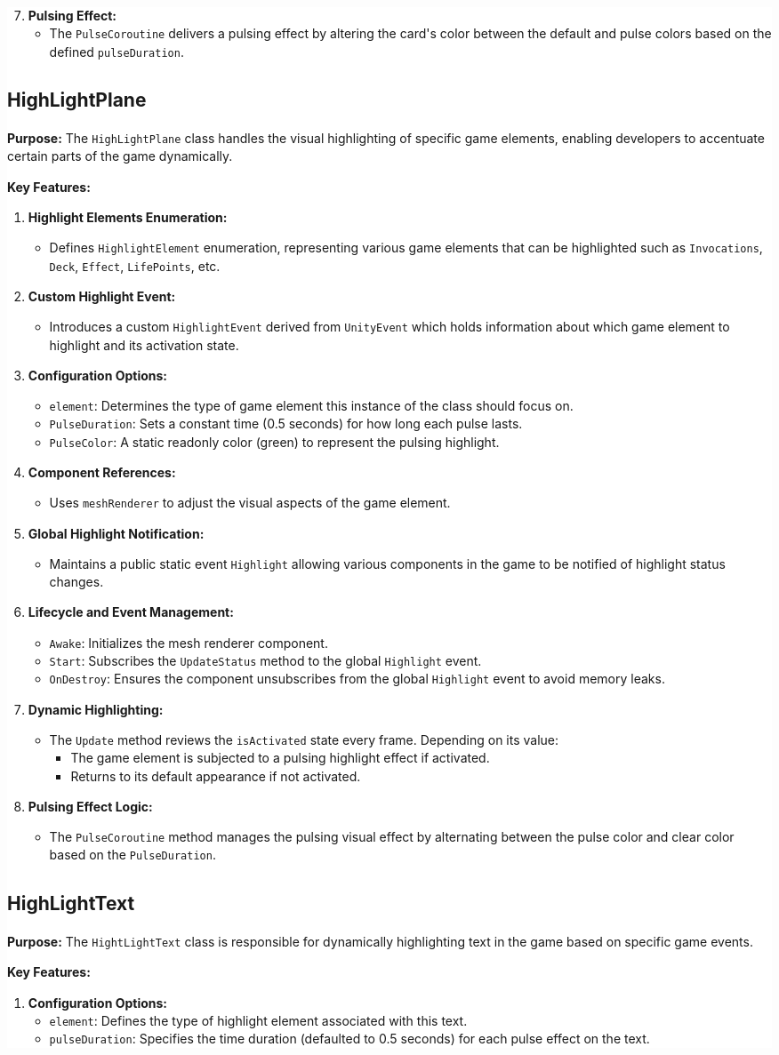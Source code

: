 7. **Pulsing Effect:**
   - The `PulseCoroutine` delivers a pulsing effect by altering the card's color between the default and pulse colors based on the defined `pulseDuration`.

## HighLightPlane

**Purpose:**
The `HighLightPlane` class handles the visual highlighting of specific game elements, enabling developers to accentuate certain parts of the game dynamically.

**Key Features:**

1. **Highlight Elements Enumeration:**
   - Defines `HighlightElement` enumeration, representing various game elements that can be highlighted such as `Invocations`, `Deck`, `Effect`, `LifePoints`, etc.

2. **Custom Highlight Event:**
   - Introduces a custom `HighlightEvent` derived from `UnityEvent` which holds information about which game element to highlight and its activation state.

3. **Configuration Options:**
   - `element`: Determines the type of game element this instance of the class should focus on.
   - `PulseDuration`: Sets a constant time (0.5 seconds) for how long each pulse lasts.
   - `PulseColor`: A static readonly color (green) to represent the pulsing highlight.

4. **Component References:**
   - Uses `meshRenderer` to adjust the visual aspects of the game element.

5. **Global Highlight Notification:**
   - Maintains a public static event `Highlight` allowing various components in the game to be notified of highlight status changes.

6. **Lifecycle and Event Management:**
   - `Awake`: Initializes the mesh renderer component.
   - `Start`: Subscribes the `UpdateStatus` method to the global `Highlight` event.
   - `OnDestroy`: Ensures the component unsubscribes from the global `Highlight` event to avoid memory leaks.

7. **Dynamic Highlighting:**
   - The `Update` method reviews the `isActivated` state every frame. Depending on its value:
     - The game element is subjected to a pulsing highlight effect if activated.
     - Returns to its default appearance if not activated.

8. **Pulsing Effect Logic:**
   - The `PulseCoroutine` method manages the pulsing visual effect by alternating between the pulse color and clear color based on the `PulseDuration`.

## HighLightText

**Purpose:**
The `HightLightText` class is responsible for dynamically highlighting text in the game based on specific game events.

**Key Features:**

1. **Configuration Options:**
   - `element`: Defines the type of highlight element associated with this text.
   - `pulseDuration`: Specifies the time duration (defaulted to 0.5 seconds) for each pulse effect on the text.
